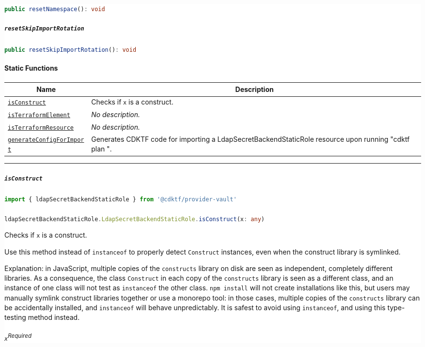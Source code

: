 ```typescript
public resetNamespace(): void
```

##### `resetSkipImportRotation` <a name="resetSkipImportRotation" id="@cdktf/provider-vault.ldapSecretBackendStaticRole.LdapSecretBackendStaticRole.resetSkipImportRotation"></a>

```typescript
public resetSkipImportRotation(): void
```

#### Static Functions <a name="Static Functions" id="Static Functions"></a>

| **Name** | **Description** |
| --- | --- |
| <code><a href="#@cdktf/provider-vault.ldapSecretBackendStaticRole.LdapSecretBackendStaticRole.isConstruct">isConstruct</a></code> | Checks if `x` is a construct. |
| <code><a href="#@cdktf/provider-vault.ldapSecretBackendStaticRole.LdapSecretBackendStaticRole.isTerraformElement">isTerraformElement</a></code> | *No description.* |
| <code><a href="#@cdktf/provider-vault.ldapSecretBackendStaticRole.LdapSecretBackendStaticRole.isTerraformResource">isTerraformResource</a></code> | *No description.* |
| <code><a href="#@cdktf/provider-vault.ldapSecretBackendStaticRole.LdapSecretBackendStaticRole.generateConfigForImport">generateConfigForImport</a></code> | Generates CDKTF code for importing a LdapSecretBackendStaticRole resource upon running "cdktf plan <stack-name>". |

---

##### `isConstruct` <a name="isConstruct" id="@cdktf/provider-vault.ldapSecretBackendStaticRole.LdapSecretBackendStaticRole.isConstruct"></a>

```typescript
import { ldapSecretBackendStaticRole } from '@cdktf/provider-vault'

ldapSecretBackendStaticRole.LdapSecretBackendStaticRole.isConstruct(x: any)
```

Checks if `x` is a construct.

Use this method instead of `instanceof` to properly detect `Construct`
instances, even when the construct library is symlinked.

Explanation: in JavaScript, multiple copies of the `constructs` library on
disk are seen as independent, completely different libraries. As a
consequence, the class `Construct` in each copy of the `constructs` library
is seen as a different class, and an instance of one class will not test as
`instanceof` the other class. `npm install` will not create installations
like this, but users may manually symlink construct libraries together or
use a monorepo tool: in those cases, multiple copies of the `constructs`
library can be accidentally installed, and `instanceof` will behave
unpredictably. It is safest to avoid using `instanceof`, and using
this type-testing method instead.

###### `x`<sup>Required</sup> <a name="x" id="@cdktf/provider-vault.ldapSecretBackendStaticRole.LdapSecretBackendStaticRole.isConstruct.parameter.x"></a>
